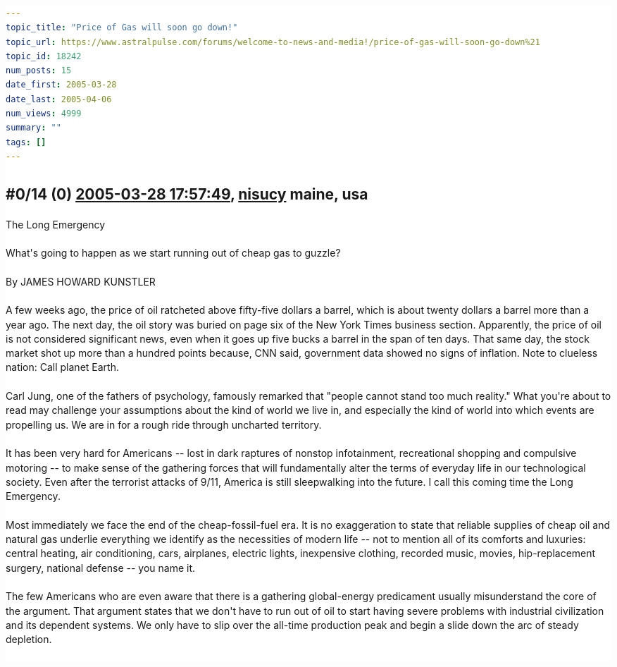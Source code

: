 ```yaml
---
topic_title: "Price of Gas will soon go down!"
topic_url: https://www.astralpulse.com/forums/welcome-to-news-and-media!/price-of-gas-will-soon-go-down%21
topic_id: 18242
num_posts: 15
date_first: 2005-03-28
date_last: 2005-04-06
num_views: 4999
summary: ""
tags: []
---
```


## \#0/14 (0) [2005-03-28 17:57:49](https://www.astralpulse.com/forums/index.php?msg=158036), [nisucy](https://www.astralpulse.com/forums/profile/?u=7783) maine, usa ##
<section>
The Long Emergency
<br>
<br>
What's going to happen as we start running out of cheap gas to guzzle?
<br>
<br>
By JAMES HOWARD KUNSTLER
<br>
<br>
A few weeks ago, the price of oil ratcheted above fifty-five dollars a barrel, which is about twenty dollars a barrel more than a year ago. The next day, the oil story was buried on page six of the New York Times business section. Apparently, the price of oil is not considered significant news, even when it goes up five bucks a barrel in the span of ten days. That same day, the stock market shot up more than a hundred points because, CNN said, government data showed no signs of inflation. Note to clueless nation: Call planet Earth.
<br>
<br>
Carl Jung, one of the fathers of psychology, famously remarked that "people cannot stand too much reality." What you're about to read may challenge your assumptions about the kind of world we live in, and especially the kind of world into which events are propelling us. We are in for a rough ride through uncharted territory.
<br>
<br>
It has been very hard for Americans -- lost in dark raptures of nonstop infotainment, recreational shopping and compulsive motoring -- to make sense of the gathering forces that will fundamentally alter the terms of everyday life in our technological society. Even after the terrorist attacks of 9/11, America is still sleepwalking into the future. I call this coming time the Long Emergency.
<br>
<br>
Most immediately we face the end of the cheap-fossil-fuel era. It is no exaggeration to state that reliable supplies of cheap oil and natural gas underlie everything we identify as the necessities of modern life -- not to mention all of its comforts and luxuries: central heating, air conditioning, cars, airplanes, electric lights, inexpensive clothing, recorded music, movies, hip-replacement surgery, national defense -- you name it.
<br>
<br>
The few Americans who are even aware that there is a gathering global-energy predicament usually misunderstand the core of the argument. That argument states that we don't have to run out of oil to start having severe problems with industrial civilization and its dependent systems. We only have to slip over the all-time production peak and begin a slide down the arc of steady depletion.
<br>
<br>